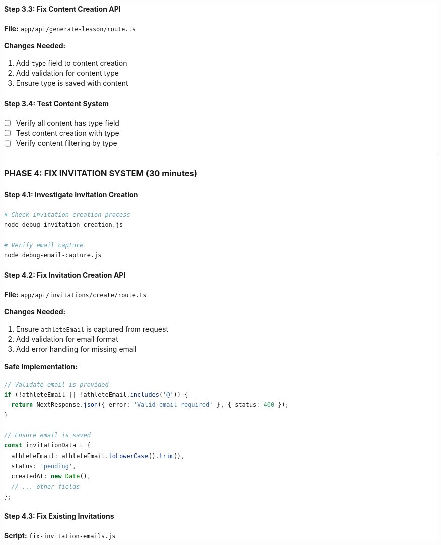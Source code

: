 #### Step 3.3: Fix Content Creation API
**File:** `app/api/generate-lesson/route.ts`

**Changes Needed:**
1. Add `type` field to content creation
2. Add validation for content type
3. Ensure type is saved with content

#### Step 3.4: Test Content System
- [ ] Verify all content has type field
- [ ] Test content creation with type
- [ ] Verify content filtering by type

---

### **PHASE 4: FIX INVITATION SYSTEM (30 minutes)**

#### Step 4.1: Investigate Invitation Creation
```bash
# Check invitation creation process
node debug-invitation-creation.js

# Verify email capture
node debug-email-capture.js
```

#### Step 4.2: Fix Invitation Creation API
**File:** `app/api/invitations/create/route.ts`

**Changes Needed:**
1. Ensure `athleteEmail` is captured from request
2. Add validation for email format
3. Add error handling for missing email

**Safe Implementation:**
```typescript
// Validate email is provided
if (!athleteEmail || !athleteEmail.includes('@')) {
  return NextResponse.json({ error: 'Valid email required' }, { status: 400 });
}

// Ensure email is saved
const invitationData = {
  athleteEmail: athleteEmail.toLowerCase().trim(),
  status: 'pending',
  createdAt: new Date(),
  // ... other fields
};
```

#### Step 4.3: Fix Existing Invitations
**Script:** `fix-invitation-emails.js`
